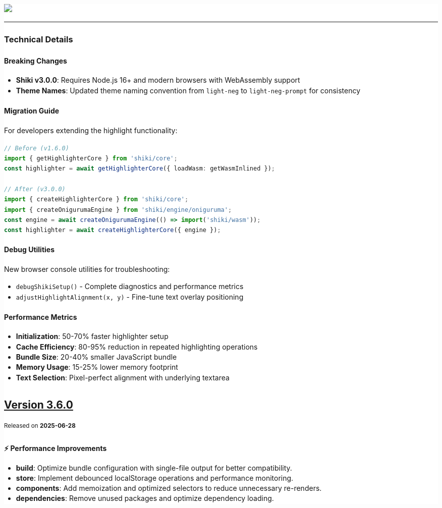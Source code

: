 [![](https://img.shields.io/badge/-BACK_TO_TOP-151515?style=flat-square)](#readme-top)

</div>

---

### Technical Details

#### Breaking Changes

- **Shiki v3.0.0**: Requires Node.js 16+ and modern browsers with WebAssembly support
- **Theme Names**: Updated theme naming convention from `light-neg` to `light-neg-prompt` for consistency

#### Migration Guide

For developers extending the highlight functionality:

```typescript
// Before (v1.6.0)
import { getHighlighterCore } from 'shiki/core';
const highlighter = await getHighlighterCore({ loadWasm: getWasmInlined });

// After (v3.0.0)
import { createHighlighterCore } from 'shiki/core';
import { createOnigurumaEngine } from 'shiki/engine/oniguruma';
const engine = await createOnigurumaEngine(() => import('shiki/wasm'));
const highlighter = await createHighlighterCore({ engine });
```

#### Debug Utilities

New browser console utilities for troubleshooting:

- `debugShikiSetup()` - Complete diagnostics and performance metrics
- `adjustHighlightAlignment(x, y)` - Fine-tune text overlay positioning

#### Performance Metrics

- **Initialization**: 50-70% faster highlighter setup
- **Cache Efficiency**: 80-95% reduction in repeated highlighting operations
- **Bundle Size**: 20-40% smaller JavaScript bundle
- **Memory Usage**: 15-25% lower memory footprint
- **Text Selection**: Pixel-perfect alignment with underlying textarea

## [Version 3.6.0](https://github.com/lobehub/sd-webui-lobe-theme/compare/v3.5.4...v3.6.0)

<sup>Released on **2025-06-28**</sup>

#### ⚡ Performance Improvements

- **build**: Optimize bundle configuration with single-file output for better compatibility.
- **store**: Implement debounced localStorage operations and performance monitoring.
- **components**: Add memoization and optimized selectors to reduce unnecessary re-renders.
- **dependencies**: Remove unused packages and optimize dependency loading.

